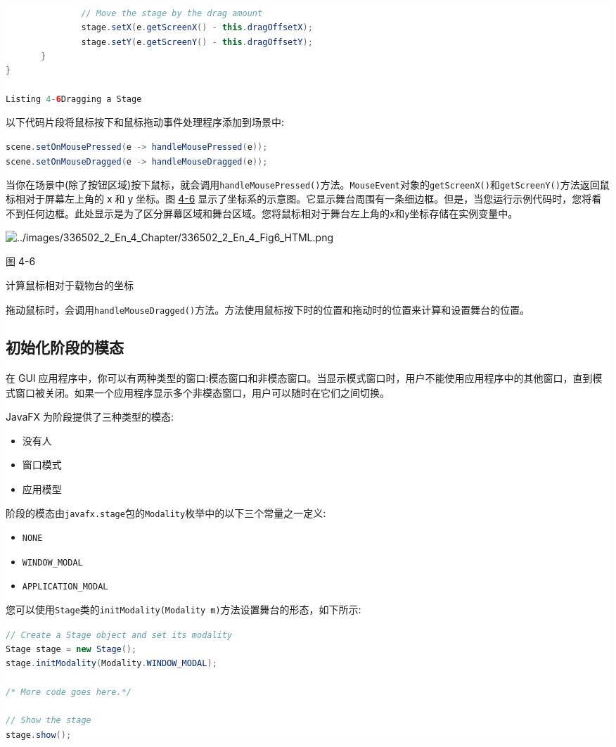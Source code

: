 ```java
               // Move the stage by the drag amount
               stage.setX(e.getScreenX() - this.dragOffsetX);
               stage.setY(e.getScreenY() - this.dragOffsetY);
       }
}

Listing 4-6Dragging a Stage

```

以下代码片段将鼠标按下和鼠标拖动事件处理程序添加到场景中:

```java
scene.setOnMousePressed(e -> handleMousePressed(e));
scene.setOnMouseDragged(e -> handleMouseDragged(e));

```

当你在场景中(除了按钮区域)按下鼠标，就会调用`handleMousePressed()`方法。`MouseEvent`对象的`getScreenX()`和`getScreenY()`方法返回鼠标相对于屏幕左上角的 x 和 y 坐标。图 [4-6](#Fig6) 显示了坐标系的示意图。它显示舞台周围有一条细边框。但是，当您运行示例代码时，您将看不到任何边框。此处显示是为了区分屏幕区域和舞台区域。您将鼠标相对于舞台左上角的`x`和`y`坐标存储在实例变量中。

![../images/336502_2_En_4_Chapter/336502_2_En_4_Fig6_HTML.png](../images/336502_2_En_4_Chapter/336502_2_En_4_Fig6_HTML.png)

图 4-6

计算鼠标相对于载物台的坐标

拖动鼠标时，会调用`handleMouseDragged()`方法。方法使用鼠标按下时的位置和拖动时的位置来计算和设置舞台的位置。

## 初始化阶段的模态

在 GUI 应用程序中，你可以有两种类型的窗口:模态窗口和非模态窗口。当显示模式窗口时，用户不能使用应用程序中的其他窗口，直到模式窗口被关闭。如果一个应用程序显示多个非模态窗口，用户可以随时在它们之间切换。

JavaFX 为阶段提供了三种类型的模态:

*   没有人

*   窗口模式

*   应用模型

阶段的模态由`javafx.stage`包的`Modality`枚举中的以下三个常量之一定义:

*   `NONE`

*   `WINDOW_MODAL`

*   `APPLICATION_MODAL`

您可以使用`Stage`类的`initModality(Modality m)`方法设置舞台的形态，如下所示:

```java
// Create a Stage object and set its modality
Stage stage = new Stage();
stage.initModality(Modality.WINDOW_MODAL);

/* More code goes here.*/

// Show the stage
stage.show();

```
